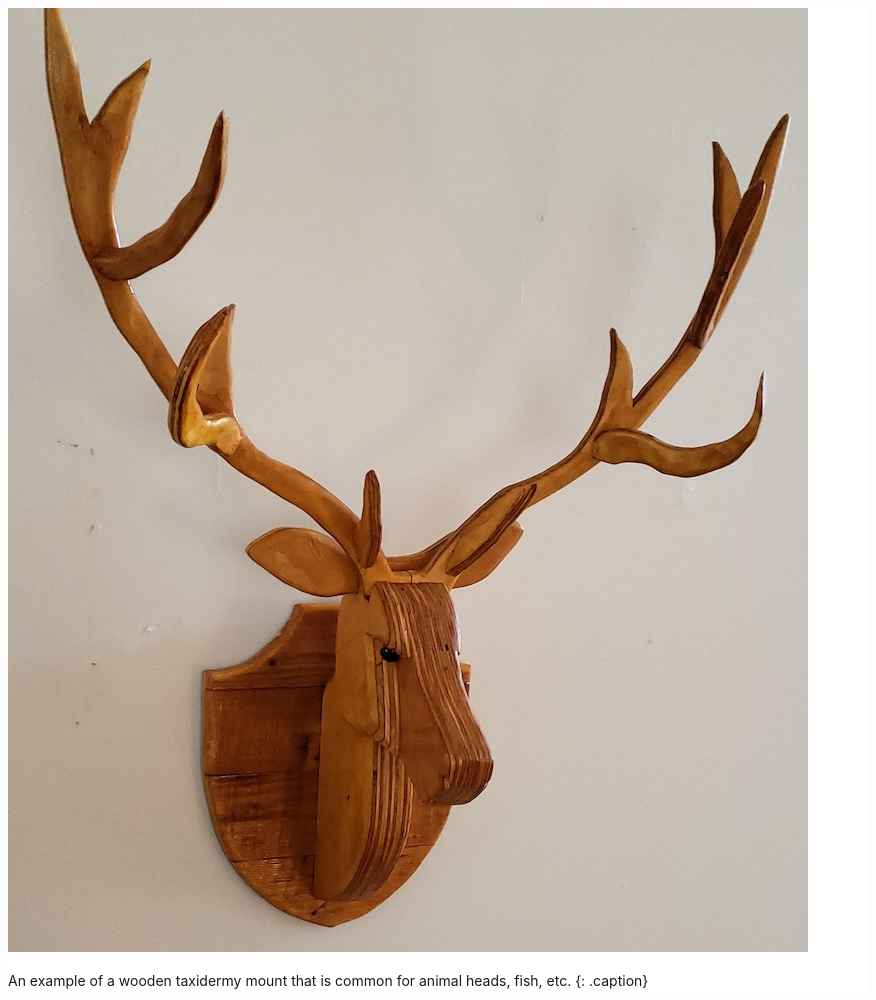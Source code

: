 ![Faux Taxidermy Deer Etsy](/assets/img/2025-10-26-digital-taxidermy/mount-example.jpg)

An example of a wooden taxidermy mount that is common for animal heads, fish, etc.
{: .caption}
